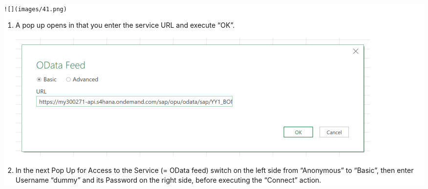 	![](images/41.png)
1. A pop up opens in that you enter the service URL and execute “OK”.

	![](images/42.png)
1. In the next Pop Up for Access to the Service (= OData feed) switch on the left side from “Anonymous” to “Basic”, then enter Username “dummy” and its Password on the right side, before executing the “Connect” action.
